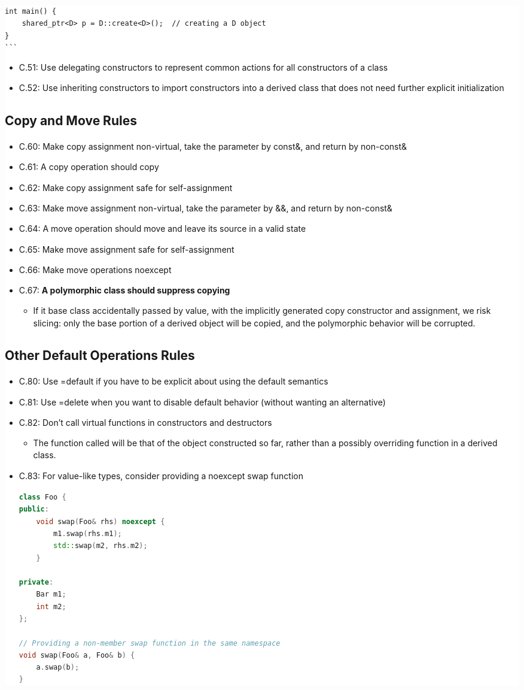     int main() {
        shared_ptr<D> p = D::create<D>();  // creating a D object
    }
    ```

* C.51: Use delegating constructors to represent common actions for all constructors of a class

* C.52: Use inheriting constructors to import constructors into a derived class that does not need further explicit initialization

## Copy and Move Rules

* C.60: Make copy assignment non-virtual, take the parameter by const&, and return by non-const&

* C.61: A copy operation should copy

* C.62: Make copy assignment safe for self-assignment

* C.63: Make move assignment non-virtual, take the parameter by &&, and return by non-const&

* C.64: A move operation should move and leave its source in a valid state

* C.65: Make move assignment safe for self-assignment

* C.66: Make move operations noexcept

* C.67: __A polymorphic class should suppress copying__
    * If it base class accidentally passed by value, with the implicitly generated copy constructor and assignment, we risk slicing: only the base portion of a derived object will be copied, and the polymorphic behavior will be corrupted.

## Other Default Operations Rules

* C.80: Use =default if you have to be explicit about using the default semantics

* C.81: Use =delete when you want to disable default behavior (without wanting an alternative)

* C.82: Don’t call virtual functions in constructors and destructors
    * The function called will be that of the object constructed so far, rather than a possibly overriding function in a derived class.

* C.83: For value-like types, consider providing a noexcept swap function
    ```C++
    class Foo {
    public:
        void swap(Foo& rhs) noexcept {
            m1.swap(rhs.m1);
            std::swap(m2, rhs.m2);
        }

    private:
        Bar m1;
        int m2;
    };

    // Providing a non-member swap function in the same namespace
    void swap(Foo& a, Foo& b) {
        a.swap(b);
    }
    ```
